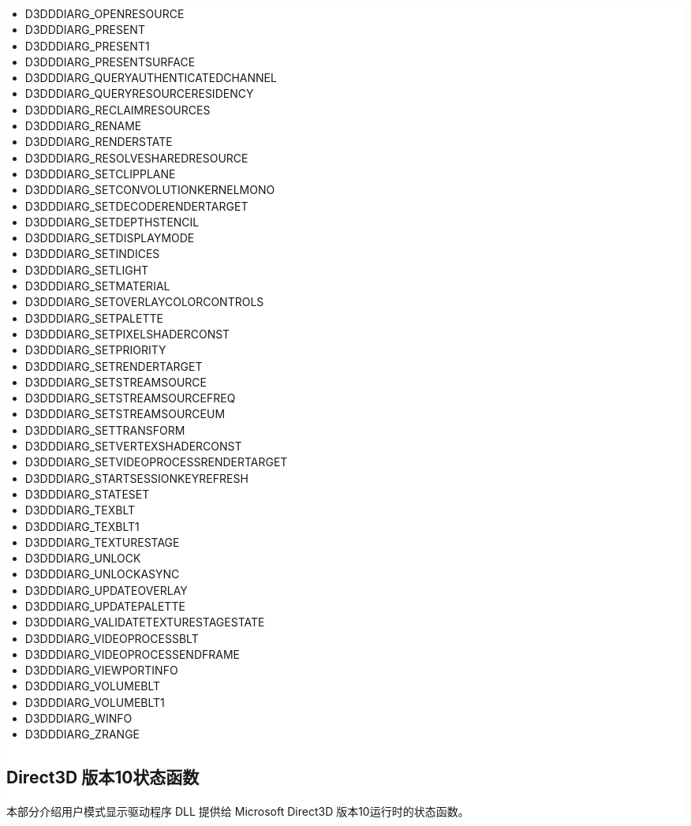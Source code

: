 * D3DDDIARG_OPENRESOURCE
* D3DDDIARG_PRESENT
* D3DDDIARG_PRESENT1
* D3DDDIARG_PRESENTSURFACE
* D3DDDIARG_QUERYAUTHENTICATEDCHANNEL
* D3DDDIARG_QUERYRESOURCERESIDENCY
* D3DDDIARG_RECLAIMRESOURCES
* D3DDDIARG_RENAME
* D3DDDIARG_RENDERSTATE
* D3DDDIARG_RESOLVESHAREDRESOURCE
* D3DDDIARG_SETCLIPPLANE
* D3DDDIARG_SETCONVOLUTIONKERNELMONO
* D3DDDIARG_SETDECODERENDERTARGET
* D3DDDIARG_SETDEPTHSTENCIL
* D3DDDIARG_SETDISPLAYMODE
* D3DDDIARG_SETINDICES
* D3DDDIARG_SETLIGHT
* D3DDDIARG_SETMATERIAL
* D3DDDIARG_SETOVERLAYCOLORCONTROLS
* D3DDDIARG_SETPALETTE
* D3DDDIARG_SETPIXELSHADERCONST
* D3DDDIARG_SETPRIORITY
* D3DDDIARG_SETRENDERTARGET
* D3DDDIARG_SETSTREAMSOURCE
* D3DDDIARG_SETSTREAMSOURCEFREQ
* D3DDDIARG_SETSTREAMSOURCEUM
* D3DDDIARG_SETTRANSFORM
* D3DDDIARG_SETVERTEXSHADERCONST
* D3DDDIARG_SETVIDEOPROCESSRENDERTARGET
* D3DDDIARG_STARTSESSIONKEYREFRESH
* D3DDDIARG_STATESET
* D3DDDIARG_TEXBLT
* D3DDDIARG_TEXBLT1
* D3DDDIARG_TEXTURESTAGE
* D3DDDIARG_UNLOCK
* D3DDDIARG_UNLOCKASYNC
* D3DDDIARG_UPDATEOVERLAY
* D3DDDIARG_UPDATEPALETTE
* D3DDDIARG_VALIDATETEXTURESTAGESTATE
* D3DDDIARG_VIDEOPROCESSBLT
* D3DDDIARG_VIDEOPROCESSENDFRAME
* D3DDDIARG_VIEWPORTINFO
* D3DDDIARG_VOLUMEBLT
* D3DDDIARG_VOLUMEBLT1
* D3DDDIARG_WINFO
* D3DDDIARG_ZRANGE

## <a name="direct3d-version-10-state-functions"></a>Direct3D 版本10状态函数

本部分介绍用户模式显示驱动程序 DLL 提供给 Microsoft Direct3D 版本10运行时的状态函数。
